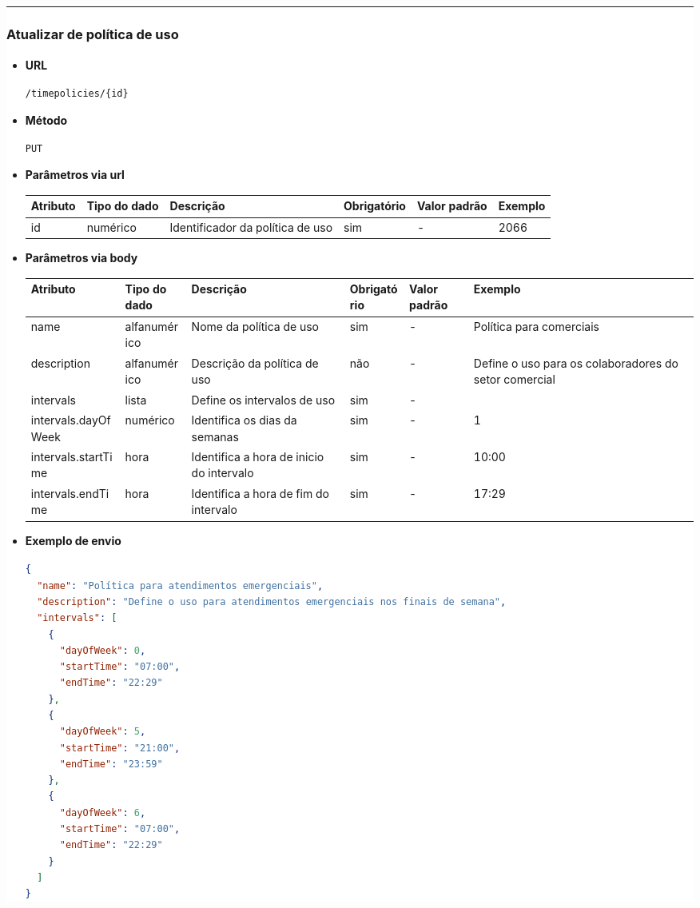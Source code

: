 -----

### Atualizar de política de uso

- **URL**

  `/timepolicies/{id}`

- **Método**

  `PUT`

- **Parâmetros via url**

  | Atributo   | Tipo do dado | Descrição                        | Obrigatório | Valor padrão | Exemplo |
  | ---------- | ------------ | -------------------------------- | ----------- | ------------ | ------- |
  | id         | numérico     | Identificador da política de uso | sim         | -            | 2066     |

- **Parâmetros via body**

  | Atributo            | Tipo do dado | Descrição                                              | Obrigatório | Valor padrão | Exemplo                                               |
  | ------------------- | ------------ | ------------------------------------------------------ | ----------- | ------------ | ----------------------------------------------------- |
  | name                | alfanumérico | Nome da política de uso                                | sim         | -            | Política para comerciais                              |
  | description         | alfanumérico | Descrição da política de uso                           | não         | -            | Define o uso para os colaboradores do setor comercial |
  | intervals           | lista        | Define os intervalos de uso                            | sim         | -            |                                                       |
  | intervals.dayOfWeek | numérico     | Identifica os dias da semanas                          | sim         | -            | 1                                                     |
  | intervals.startTime | hora         | Identifica a hora de inicio do intervalo               | sim         | -            | 10:00                                                 |
  | intervals.endTime   | hora         | Identifica a hora de fim do intervalo                  | sim         | -            | 17:29                                                 |

- **Exemplo de envio**

  ```json
  {
    "name": "Política para atendimentos emergenciais",
    "description": "Define o uso para atendimentos emergenciais nos finais de semana",
    "intervals": [
      {
        "dayOfWeek": 0,
        "startTime": "07:00",
        "endTime": "22:29"
      },
      {
        "dayOfWeek": 5,
        "startTime": "21:00",
        "endTime": "23:59"
      },
      {
        "dayOfWeek": 6,
        "startTime": "07:00",
        "endTime": "22:29"
      }
    ]
  }
  ```
